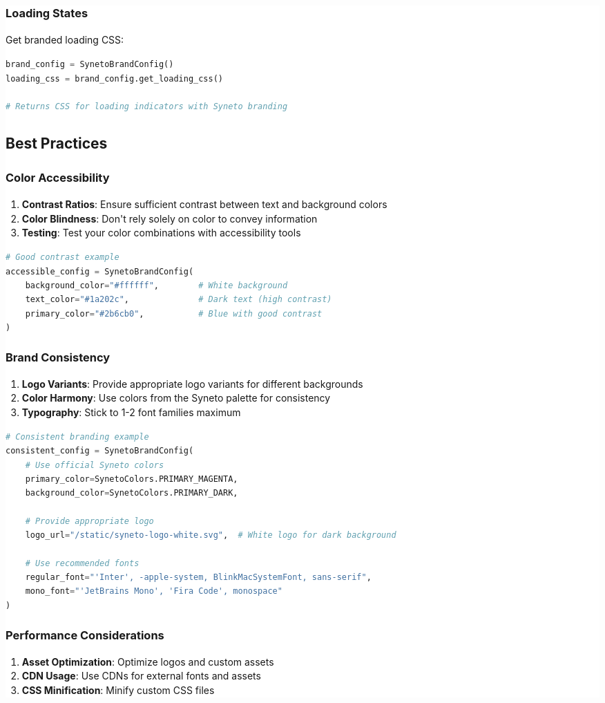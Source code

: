 ### Loading States

Get branded loading CSS:

```python
brand_config = SynetoBrandConfig()
loading_css = brand_config.get_loading_css()

# Returns CSS for loading indicators with Syneto branding
```

## Best Practices

### Color Accessibility

1. **Contrast Ratios**: Ensure sufficient contrast between text and background colors
2. **Color Blindness**: Don't rely solely on color to convey information
3. **Testing**: Test your color combinations with accessibility tools

```python
# Good contrast example
accessible_config = SynetoBrandConfig(
    background_color="#ffffff",        # White background
    text_color="#1a202c",              # Dark text (high contrast)
    primary_color="#2b6cb0",           # Blue with good contrast
)
```

### Brand Consistency

1. **Logo Variants**: Provide appropriate logo variants for different backgrounds
2. **Color Harmony**: Use colors from the Syneto palette for consistency
3. **Typography**: Stick to 1-2 font families maximum

```python
# Consistent branding example
consistent_config = SynetoBrandConfig(
    # Use official Syneto colors
    primary_color=SynetoColors.PRIMARY_MAGENTA,
    background_color=SynetoColors.PRIMARY_DARK,
    
    # Provide appropriate logo
    logo_url="/static/syneto-logo-white.svg",  # White logo for dark background
    
    # Use recommended fonts
    regular_font="'Inter', -apple-system, BlinkMacSystemFont, sans-serif",
    mono_font="'JetBrains Mono', 'Fira Code', monospace"
)
```

### Performance Considerations

1. **Asset Optimization**: Optimize logos and custom assets
2. **CDN Usage**: Use CDNs for external fonts and assets
3. **CSS Minification**: Minify custom CSS files
